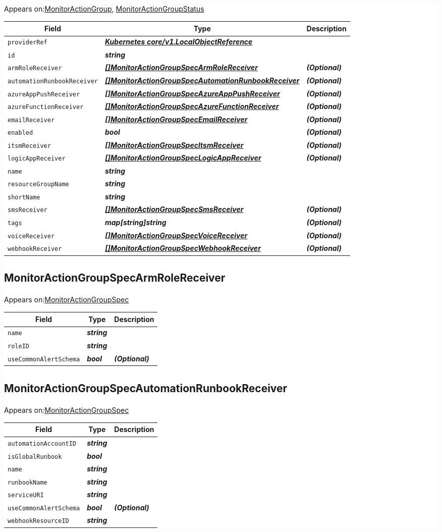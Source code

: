 Appears on:[MonitorActionGroup](#monitoractiongroup), [MonitorActionGroupStatus](#monitoractiongroupstatus)

| Field | Type | Description |
| ------ | ----- | ----------- |
| `providerRef` | ***[Kubernetes core/v1.LocalObjectReference](https://v1-18.docs.kubernetes.io/docs/reference/generated/kubernetes-api/v1.18/#localobjectreference-v1-core)***||
| `id` | ***string***||
| `armRoleReceiver` | ***[[]MonitorActionGroupSpecArmRoleReceiver](#monitoractiongroupspecarmrolereceiver)***| ***(Optional)*** |
| `automationRunbookReceiver` | ***[[]MonitorActionGroupSpecAutomationRunbookReceiver](#monitoractiongroupspecautomationrunbookreceiver)***| ***(Optional)*** |
| `azureAppPushReceiver` | ***[[]MonitorActionGroupSpecAzureAppPushReceiver](#monitoractiongroupspecazureapppushreceiver)***| ***(Optional)*** |
| `azureFunctionReceiver` | ***[[]MonitorActionGroupSpecAzureFunctionReceiver](#monitoractiongroupspecazurefunctionreceiver)***| ***(Optional)*** |
| `emailReceiver` | ***[[]MonitorActionGroupSpecEmailReceiver](#monitoractiongroupspecemailreceiver)***| ***(Optional)*** |
| `enabled` | ***bool***| ***(Optional)*** |
| `itsmReceiver` | ***[[]MonitorActionGroupSpecItsmReceiver](#monitoractiongroupspecitsmreceiver)***| ***(Optional)*** |
| `logicAppReceiver` | ***[[]MonitorActionGroupSpecLogicAppReceiver](#monitoractiongroupspeclogicappreceiver)***| ***(Optional)*** |
| `name` | ***string***||
| `resourceGroupName` | ***string***||
| `shortName` | ***string***||
| `smsReceiver` | ***[[]MonitorActionGroupSpecSmsReceiver](#monitoractiongroupspecsmsreceiver)***| ***(Optional)*** |
| `tags` | ***map[string]string***| ***(Optional)*** |
| `voiceReceiver` | ***[[]MonitorActionGroupSpecVoiceReceiver](#monitoractiongroupspecvoicereceiver)***| ***(Optional)*** |
| `webhookReceiver` | ***[[]MonitorActionGroupSpecWebhookReceiver](#monitoractiongroupspecwebhookreceiver)***| ***(Optional)*** |
## MonitorActionGroupSpecArmRoleReceiver

Appears on:[MonitorActionGroupSpec](#monitoractiongroupspec)

| Field | Type | Description |
| ------ | ----- | ----------- |
| `name` | ***string***||
| `roleID` | ***string***||
| `useCommonAlertSchema` | ***bool***| ***(Optional)*** |
## MonitorActionGroupSpecAutomationRunbookReceiver

Appears on:[MonitorActionGroupSpec](#monitoractiongroupspec)

| Field | Type | Description |
| ------ | ----- | ----------- |
| `automationAccountID` | ***string***||
| `isGlobalRunbook` | ***bool***||
| `name` | ***string***||
| `runbookName` | ***string***||
| `serviceURI` | ***string***||
| `useCommonAlertSchema` | ***bool***| ***(Optional)*** |
| `webhookResourceID` | ***string***||